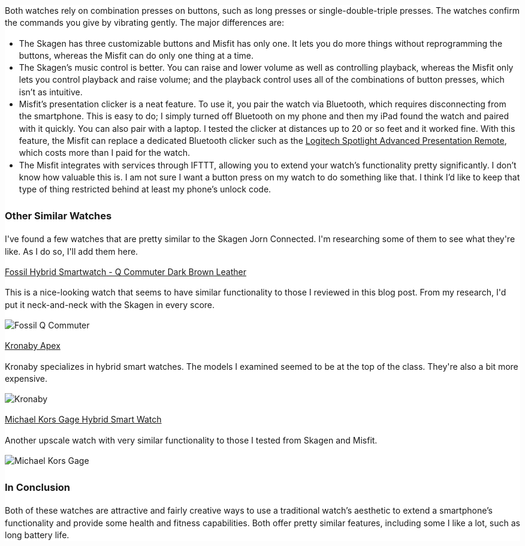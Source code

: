 Both watches rely on combination presses on buttons, such as long presses or single-double-triple presses. The watches confirm the commands you give by vibrating gently. The major differences are:

* The Skagen has three customizable buttons and Misfit has only one. It lets you do more things without reprogramming the buttons, whereas the Misfit can do only one thing at a time.
* The Skagen’s music control is better. You can raise and lower volume as well as controlling playback, whereas the Misfit only lets you control playback and raise volume; and the playback control uses all of the combinations of button presses, which isn’t as intuitive.
* Misfit’s presentation clicker is a neat feature. To use it, you pair the watch via Bluetooth, which requires disconnecting from the smartphone. This is easy to do; I simply turned off Bluetooth on my phone and then my iPad found the watch and paired with it quickly. You can also pair with a laptop. I tested the clicker at distances up to 20 or so feet and it worked fine. With this feature, the Misfit can replace a dedicated Bluetooth clicker such as the [Logitech Spotlight Advanced Presentation Remote](https://www.amazon.com/dp/B01N9X3DBQ/?tag=xaprb-20), which costs more than I paid for the watch.
* The Misfit integrates with services through IFTTT, allowing you to extend your watch’s functionality pretty significantly. I don’t know how valuable this is. I am not sure I want a button press on my watch to do something like that. I think I’d like to keep that type of thing restricted behind at least my phone’s unlock code.

### Other Similar Watches

I've found a few watches that are pretty similar to the Skagen Jorn Connected. I'm researching some of them to see what they're like. As I do so, I'll add them here.

[Fossil Hybrid Smartwatch - Q Commuter Dark Brown Leather](https://www.amazon.com/dp/B075BPKBTM/?tag=xaprb-20)

This is a nice-looking watch that seems to have similar functionality to those I reviewed in this blog post. From my research, I'd put it neck-and-neck with the Skagen in every score.

![Fossil Q Commuter](/media/2018/03/fossil-q-commuter.jpg)

[Kronaby Apex](https://www.amazon.com/Kronaby-A1000-1426-Unisex-quartz-watch/dp/B071Z29FJ6/?tag=xaprb-20)

Kronaby specializes in hybrid smart watches. The models I examined seemed to be
at the top of the class. They're also a bit more expensive.

![Kronaby](/media/2018/03/kronaby.jpg)

[Michael Kors Gage Hybrid Smart Watch](https://www.amazon.com/Michael-Kors-Access-Hybrid-Smartwatch/dp/B074W9WMQ4/?tag=xaprb-20)

Another upscale watch with very similar functionality to those I tested from
Skagen and Misfit.

![Michael Kors Gage](/media/2018/03/michael-kors.jpg)

### In Conclusion

Both of these watches are attractive and fairly creative ways to use a traditional watch’s aesthetic to extend a smartphone’s functionality and provide some health and fitness capabilities. Both offer pretty similar features, including some I like a lot, such as long battery life.
